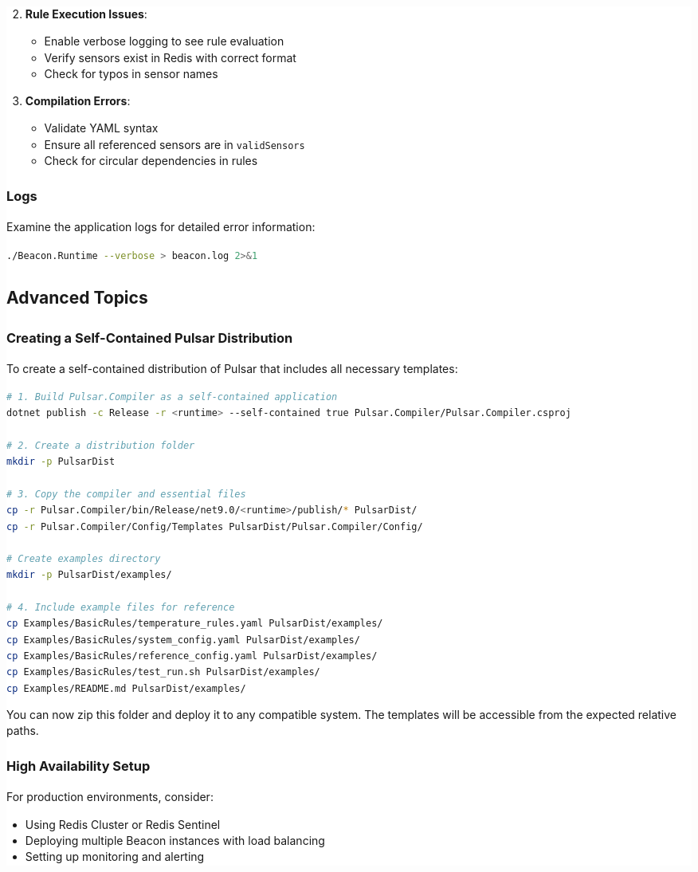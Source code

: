 2. **Rule Execution Issues**:
   - Enable verbose logging to see rule evaluation
   - Verify sensors exist in Redis with correct format
   - Check for typos in sensor names

3. **Compilation Errors**:
   - Validate YAML syntax
   - Ensure all referenced sensors are in `validSensors`
   - Check for circular dependencies in rules

### Logs

Examine the application logs for detailed error information:

```bash
./Beacon.Runtime --verbose > beacon.log 2>&1
```

## Advanced Topics

### Creating a Self-Contained Pulsar Distribution

To create a self-contained distribution of Pulsar that includes all necessary templates:

```bash
# 1. Build Pulsar.Compiler as a self-contained application
dotnet publish -c Release -r <runtime> --self-contained true Pulsar.Compiler/Pulsar.Compiler.csproj

# 2. Create a distribution folder
mkdir -p PulsarDist

# 3. Copy the compiler and essential files
cp -r Pulsar.Compiler/bin/Release/net9.0/<runtime>/publish/* PulsarDist/
cp -r Pulsar.Compiler/Config/Templates PulsarDist/Pulsar.Compiler/Config/

# Create examples directory
mkdir -p PulsarDist/examples/

# 4. Include example files for reference
cp Examples/BasicRules/temperature_rules.yaml PulsarDist/examples/
cp Examples/BasicRules/system_config.yaml PulsarDist/examples/
cp Examples/BasicRules/reference_config.yaml PulsarDist/examples/
cp Examples/BasicRules/test_run.sh PulsarDist/examples/
cp Examples/README.md PulsarDist/examples/
```

You can now zip this folder and deploy it to any compatible system. The templates will be accessible from the expected relative paths.

### High Availability Setup

For production environments, consider:

- Using Redis Cluster or Redis Sentinel
- Deploying multiple Beacon instances with load balancing
- Setting up monitoring and alerting

